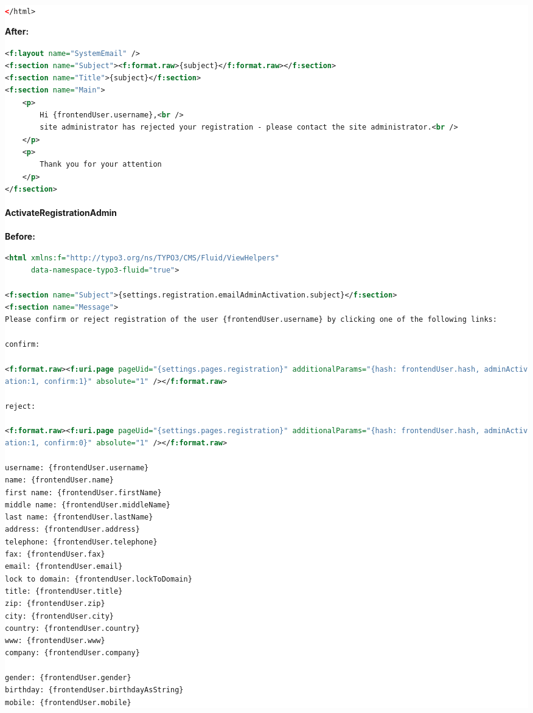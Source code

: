 ```xml
</html>
```

**After:**

```xml
<f:layout name="SystemEmail" />
<f:section name="Subject"><f:format.raw>{subject}</f:format.raw></f:section>
<f:section name="Title">{subject}</f:section>
<f:section name="Main">
	<p>
		Hi {frontendUser.username},<br />
		site administrator has rejected your registration - please contact the site administrator.<br />
	</p>
	<p>
		Thank you for your attention
	</p>
</f:section>
```



#### ActivateRegistrationAdmin

**Before:**

```xml
<html xmlns:f="http://typo3.org/ns/TYPO3/CMS/Fluid/ViewHelpers"
	  data-namespace-typo3-fluid="true">

<f:section name="Subject">{settings.registration.emailAdminActivation.subject}</f:section>
<f:section name="Message">
Please confirm or reject registration of the user {frontendUser.username} by clicking one of the following links:

confirm:

<f:format.raw><f:uri.page pageUid="{settings.pages.registration}" additionalParams="{hash: frontendUser.hash, adminActivation:1, confirm:1}" absolute="1" /></f:format.raw>

reject:

<f:format.raw><f:uri.page pageUid="{settings.pages.registration}" additionalParams="{hash: frontendUser.hash, adminActivation:1, confirm:0}" absolute="1" /></f:format.raw>

username: {frontendUser.username}
name: {frontendUser.name}
first name: {frontendUser.firstName}
middle name: {frontendUser.middleName}
last name: {frontendUser.lastName}
address: {frontendUser.address}
telephone: {frontendUser.telephone}
fax: {frontendUser.fax}
email: {frontendUser.email}
lock to domain: {frontendUser.lockToDomain}
title: {frontendUser.title}
zip: {frontendUser.zip}
city: {frontendUser.city}
country: {frontendUser.country}
www: {frontendUser.www}
company: {frontendUser.company}

gender: {frontendUser.gender}
birthday: {frontendUser.birthdayAsString}
mobile: {frontendUser.mobile}
```